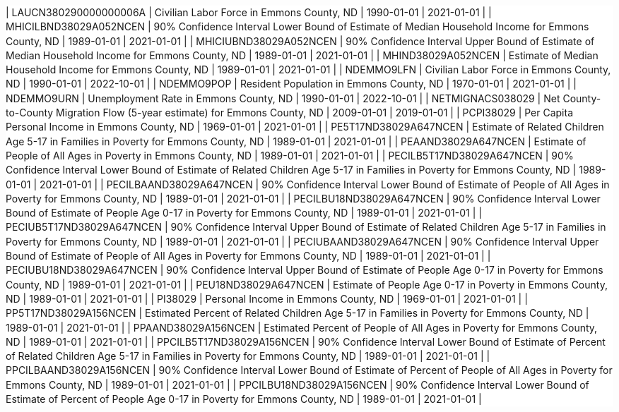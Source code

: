 | LAUCN380290000000006A     | Civilian Labor Force in Emmons County, ND                                                                                                                                  | 1990-01-01          | 2021-01-01        |
| MHICILBND38029A052NCEN    | 90% Confidence Interval Lower Bound of Estimate of Median Household Income for Emmons County, ND                                                                           | 1989-01-01          | 2021-01-01        |
| MHICIUBND38029A052NCEN    | 90% Confidence Interval Upper Bound of Estimate of Median Household Income for Emmons County, ND                                                                           | 1989-01-01          | 2021-01-01        |
| MHIND38029A052NCEN        | Estimate of Median Household Income for Emmons County, ND                                                                                                                  | 1989-01-01          | 2021-01-01        |
| NDEMMO9LFN                | Civilian Labor Force in Emmons County, ND                                                                                                                                  | 1990-01-01          | 2022-10-01        |
| NDEMMO9POP                | Resident Population in Emmons County, ND                                                                                                                                   | 1970-01-01          | 2021-01-01        |
| NDEMMO9URN                | Unemployment Rate in Emmons County, ND                                                                                                                                     | 1990-01-01          | 2022-10-01        |
| NETMIGNACS038029          | Net County-to-County Migration Flow (5-year estimate) for Emmons County, ND                                                                                                | 2009-01-01          | 2019-01-01        |
| PCPI38029                 | Per Capita Personal Income in Emmons County, ND                                                                                                                            | 1969-01-01          | 2021-01-01        |
| PE5T17ND38029A647NCEN     | Estimate of Related Children Age 5-17 in Families in Poverty for Emmons County, ND                                                                                         | 1989-01-01          | 2021-01-01        |
| PEAAND38029A647NCEN       | Estimate of People of All Ages in Poverty in Emmons County, ND                                                                                                             | 1989-01-01          | 2021-01-01        |
| PECILB5T17ND38029A647NCEN | 90% Confidence Interval Lower Bound of Estimate of Related Children Age 5-17 in Families in Poverty for Emmons County, ND                                                  | 1989-01-01          | 2021-01-01        |
| PECILBAAND38029A647NCEN   | 90% Confidence Interval Lower Bound of Estimate of People of All Ages in Poverty for Emmons County, ND                                                                     | 1989-01-01          | 2021-01-01        |
| PECILBU18ND38029A647NCEN  | 90% Confidence Interval Lower Bound of Estimate of People Age 0-17 in Poverty for Emmons County, ND                                                                        | 1989-01-01          | 2021-01-01        |
| PECIUB5T17ND38029A647NCEN | 90% Confidence Interval Upper Bound of Estimate of Related Children Age 5-17 in Families in Poverty for Emmons County, ND                                                  | 1989-01-01          | 2021-01-01        |
| PECIUBAAND38029A647NCEN   | 90% Confidence Interval Upper Bound of Estimate of People of All Ages in Poverty for Emmons County, ND                                                                     | 1989-01-01          | 2021-01-01        |
| PECIUBU18ND38029A647NCEN  | 90% Confidence Interval Upper Bound of Estimate of People Age 0-17 in Poverty for Emmons County, ND                                                                        | 1989-01-01          | 2021-01-01        |
| PEU18ND38029A647NCEN      | Estimate of People Age 0-17 in Poverty in Emmons County, ND                                                                                                                | 1989-01-01          | 2021-01-01        |
| PI38029                   | Personal Income in Emmons County, ND                                                                                                                                       | 1969-01-01          | 2021-01-01        |
| PP5T17ND38029A156NCEN     | Estimated Percent of Related Children Age 5-17 in Families in Poverty for Emmons County, ND                                                                                | 1989-01-01          | 2021-01-01        |
| PPAAND38029A156NCEN       | Estimated Percent of People of All Ages in Poverty for Emmons County, ND                                                                                                   | 1989-01-01          | 2021-01-01        |
| PPCILB5T17ND38029A156NCEN | 90% Confidence Interval Lower Bound of Estimate of Percent of Related Children Age 5-17 in Families in Poverty for Emmons County, ND                                       | 1989-01-01          | 2021-01-01        |
| PPCILBAAND38029A156NCEN   | 90% Confidence Interval Lower Bound of Estimate of Percent of People of All Ages in Poverty for Emmons County, ND                                                          | 1989-01-01          | 2021-01-01        |
| PPCILBU18ND38029A156NCEN  | 90% Confidence Interval Lower Bound of Estimate of Percent of People Age 0-17 in Poverty for Emmons County, ND                                                             | 1989-01-01          | 2021-01-01        |